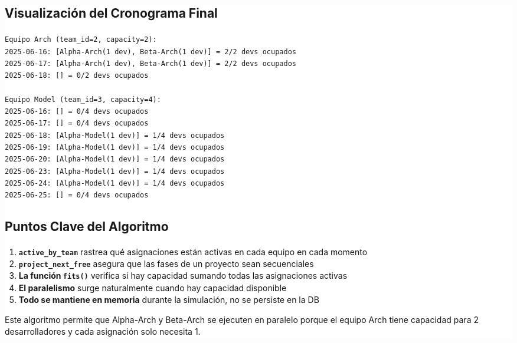 ## Visualización del Cronograma Final

```
Equipo Arch (team_id=2, capacity=2):
2025-06-16: [Alpha-Arch(1 dev), Beta-Arch(1 dev)] = 2/2 devs ocupados
2025-06-17: [Alpha-Arch(1 dev), Beta-Arch(1 dev)] = 2/2 devs ocupados
2025-06-18: [] = 0/2 devs ocupados

Equipo Model (team_id=3, capacity=4):
2025-06-16: [] = 0/4 devs ocupados
2025-06-17: [] = 0/4 devs ocupados
2025-06-18: [Alpha-Model(1 dev)] = 1/4 devs ocupados
2025-06-19: [Alpha-Model(1 dev)] = 1/4 devs ocupados
2025-06-20: [Alpha-Model(1 dev)] = 1/4 devs ocupados
2025-06-23: [Alpha-Model(1 dev)] = 1/4 devs ocupados
2025-06-24: [Alpha-Model(1 dev)] = 1/4 devs ocupados
2025-06-25: [] = 0/4 devs ocupados
```

## Puntos Clave del Algoritmo

1. **`active_by_team`** rastrea qué asignaciones están activas en cada equipo en cada momento
2. **`project_next_free`** asegura que las fases de un proyecto sean secuenciales
3. **La función `fits()`** verifica si hay capacidad sumando todas las asignaciones activas
4. **El paralelismo** surge naturalmente cuando hay capacidad disponible
5. **Todo se mantiene en memoria** durante la simulación, no se persiste en la DB

Este algoritmo permite que Alpha-Arch y Beta-Arch se ejecuten en paralelo porque el equipo Arch tiene capacidad para 2 desarrolladores y cada asignación solo necesita 1.